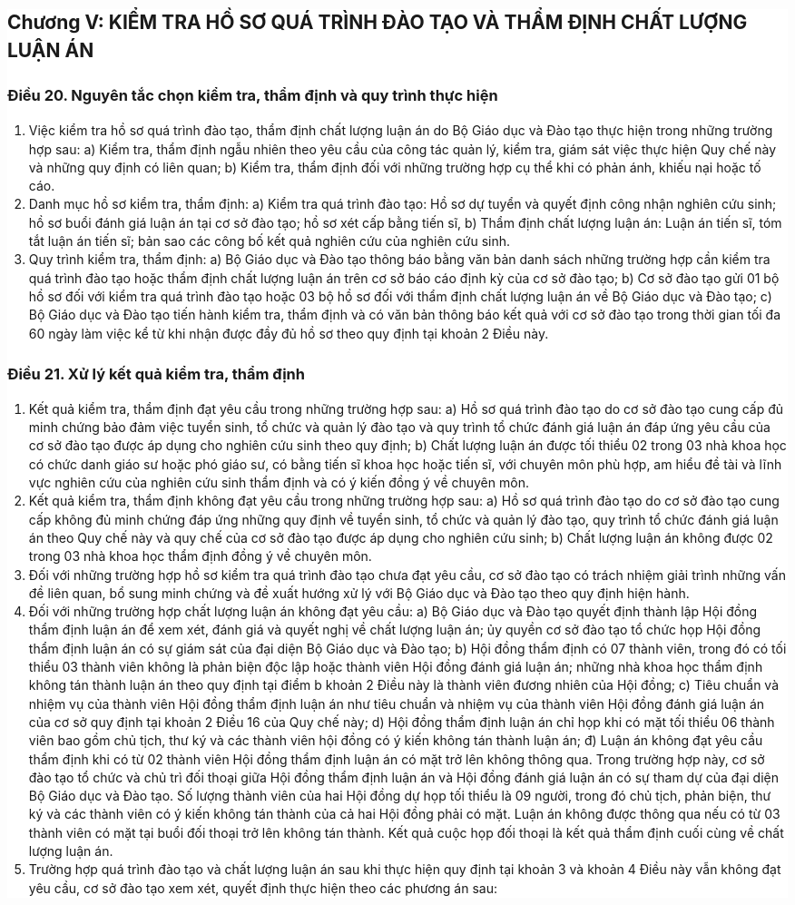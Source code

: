 ## Chương V: KIỂM TRA HỒ SƠ QUÁ TRÌNH ĐÀO TẠO VÀ THẨM ĐỊNH CHẤT LƯỢNG LUẬN ÁN

### Điều 20. Nguyên tắc chọn kiểm tra, thẩm định và quy trình thực hiện
1. Việc kiểm tra hồ sơ quá trình đào tạo, thẩm định chất lượng luận án do Bộ Giáo dục và Đào tạo thực hiện trong những trường hợp sau:
    a) Kiểm tra, thẩm định ngẫu nhiên theo yêu cầu của công tác quản lý, kiểm tra, giám sát việc thực hiện Quy chế này và những quy định có liên quan;
    b) Kiểm tra, thẩm định đối với những trường hợp cụ thể khi có phản ánh, khiếu nại hoặc tố cáo.
2. Danh mục hồ sơ kiểm tra, thẩm định:
    a) Kiểm tra quá trình đào tạo: Hồ sơ dự tuyển và quyết định công nhận nghiên cứu sinh; hồ sơ buổi đánh giá luận án tại cơ sở đào tạo; hồ sơ xét cấp bằng tiến sĩ,
   b) Thẩm định chất lượng luận án: Luận án tiến sĩ, tóm tắt luận án tiến sĩ; bản sao các công bố kết quả nghiên cứu của nghiên cứu sinh.
3. Quy trình kiểm tra, thẩm định:
    a) Bộ Giáo dục và Đào tạo thông báo bằng văn bản danh sách những trường hợp cần kiểm tra quá trình đào tạo hoặc thẩm định chất lượng luận án trên cơ sở báo cáo định kỳ của cơ sở đào tạo;
    b) Cơ sở đào tạo gửi 01 bộ hồ sơ đối với kiểm tra quá trình đào tạo hoặc 03 bộ hồ sơ đối với thẩm định chất lượng luận án về Bộ Giáo dục và Đào tạo;
    c) Bộ Giáo dục và Đào tạo tiến hành kiểm tra, thẩm định và có văn bản thông báo kết quả với cơ sở đào tạo trong thời gian tối đa 60 ngày làm việc kể từ khi nhận được đầy đủ hồ sơ theo quy định tại khoản 2 Điều này.

### Điều 21. Xử lý kết quả kiểm tra, thẩm định
1. Kết quả kiểm tra, thẩm định đạt yêu cầu trong những trường hợp sau:
    a) Hồ sơ quá trình đào tạo do cơ sở đào tạo cung cấp đủ minh chứng bảo đảm việc tuyển sinh, tổ chức và quản lý đào tạo và quy trình tổ chức đánh giá luận án đáp ứng yêu cầu của cơ sở đào tạo được áp dụng cho nghiên cứu sinh theo quy định;
    b) Chất lượng luận án được tối thiểu 02 trong 03 nhà khoa học có chức danh giáo sư hoặc phó giáo sư, có bằng tiến sĩ khoa học hoặc tiến sĩ, với chuyên môn phù hợp, am hiểu đề tài và lĩnh vực nghiên cứu của nghiên cứu sinh thẩm định và có ý kiến đồng ý về chuyên môn.
2. Kết quả kiểm tra, thẩm định không đạt yêu cầu trong những trường hợp sau:
    a) Hồ sơ quá trình đào tạo do cơ sở đào tạo cung cấp không đủ minh chứng đáp ứng những quy định về tuyển sinh, tổ chức và quản lý đào tạo, quy trình tổ chức đánh giá luận án theo Quy chế này và quy chế của cơ sở đào tạo được áp dụng cho nghiên cứu sinh;
    b) Chất lượng luận án không được 02 trong 03 nhà khoa học thẩm định đồng ý về chuyên môn.
3. Đối với những trường hợp hồ sơ kiểm tra quá trình đào tạo chưa đạt yêu cầu, cơ sở đào tạo có trách nhiệm giải trình những vấn đề liên quan, bổ sung minh chứng và đề xuất hướng xử lý với Bộ Giáo dục và Đào tạo theo quy định hiện hành.
4. Đối với những trường hợp chất lượng luận án không đạt yêu cầu:
    a) Bộ Giáo dục và Đào tạo quyết định thành lập Hội đồng thẩm định luận án để xem xét, đánh giá và quyết nghị về chất lượng luận án; ủy quyền cơ sở đào tạo tổ chức họp Hội đồng thẩm định luận án có sự giám sát của đại diện Bộ Giáo dục và Đào tạo;
    b) Hội đồng thẩm định có 07 thành viên, trong đó có tối thiểu 03 thành viên không là phản biện độc lập hoặc thành viên Hội đồng đánh giá luận án; những nhà khoa học thẩm định không tán thành luận án theo quy định tại điểm b khoản 2 Điều này là thành viên đương nhiên của Hội đồng;
    c) Tiêu chuẩn và nhiệm vụ của thành viên Hội đồng thẩm định luận án như tiêu chuẩn và nhiệm vụ của thành viên Hội đồng đánh giá luận án của cơ sở quy định tại khoản 2 Điều 16 của Quy chế này;
    d) Hội đồng thẩm định luận án chỉ họp khi có mặt tối thiểu 06 thành viên bao gồm chủ tịch, thư ký và các thành viên hội đồng có ý kiến không tán thành luận án;
    đ) Luận án không đạt yêu cầu thẩm định khi có từ 02 thành viên Hội đồng thẩm định luận án có mặt trở lên không thông qua. Trong trường hợp này, cơ sở đào tạo tổ chức và chủ trì đối thoại giữa Hội đồng thẩm định luận án và Hội đồng đánh giá luận án có sự tham dự của đại diện Bộ Giáo dục và Đào tạo. Số lượng thành viên của hai Hội đồng dự họp tối thiểu là 09 người, trong đó chủ tịch, phản biện, thư ký và các thành viên có ý kiến không tán thành của cả hai Hội đồng phải có mặt. Luận án không được thông qua nếu có từ 03 thành viên có mặt tại buổi đối thoại trở lên không tán thành. Kết quả cuộc họp đối thoại là kết quả thẩm định cuối cùng về chất lượng luận án.
5. Trường hợp quá trình đào tạo và chất lượng luận án sau khi thực hiện quy định tại khoản 3 và khoản 4 Điều này vẫn không đạt yêu cầu, cơ sở đào tạo xem xét, quyết định thực hiện theo các phương án sau: